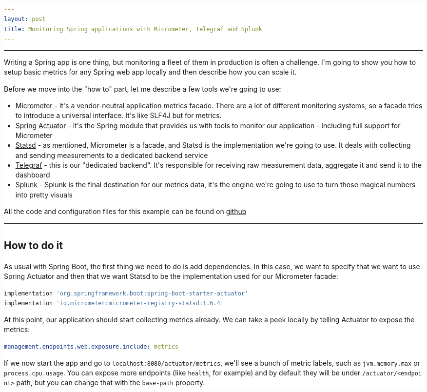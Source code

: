 ```yaml
---
layout: post
title: Monitoring Spring applications with Micrometer, Telegraf and Splunk
---
```


---

Writing a Spring app is one thing, but monitoring a fleet of them in production is often a challenge. I'm going to show you how to setup basic metrics for any Spring web app locally and then describe how you can scale it.

Before we move into the "how to" part, let me describe a few tools we're going to use:
- [Micrometer](https://micrometer.io/) - it's a vendor-neutral application metrics facade. There are a lot of different monitoring systems, so a facade tries to introduce a universal interface. It's like SLF4J but for metrics.
- [Spring Actuator](https://docs.spring.io/spring-boot/docs/current/reference/html/production-ready-features.html) - it's the Spring module that provides us with tools to monitor our application - including full support for Micrometer
- [Statsd](https://github.com/statsd/statsd) - as mentioned, Micrometer is a facade, and Statsd is the implementation we're going to use. It deals with collecting and sending measurements to a dedicated backend service
- [Telegraf](https://www.influxdata.com/time-series-platform/telegraf/) - this is our "dedicated backend". It's responsible for receiving raw measurement data, aggregate it and send it to the dashboard
- [Splunk](https://www.splunk.com/) - Splunk is the final destination for our metrics data, it's the engine we're going to use to turn those magical numbers into pretty visuals

All the code and configuration files for this example can be found on [github](https://github.com/rskupnik/spring-metrics-with-splunk)

---

## How to do it

As usual with Spring Boot, the first thing we need to do is add dependencies. In this case, we want to specify that we want to use Spring Actuator and then that we want Statsd to be the implementation used for our Micrometer facade:

```gradle
implementation 'org.springframework.boot:spring-boot-starter-actuator'
implementation 'io.micrometer:micrometer-registry-statsd:1.6.4'
```

At this point, our application should start collecting metrics already. We can take a peek locally by telling Actuator to expose the metrics:

```yaml
management.endpoints.web.exposure.include: metrics
```

If we now start the app and go to `localhost:8080/actuator/metrics`, we'll see a bunch of metric labels, such as `jvm.memory.max` or `process.cpu.usage`. You can expose more endpoints (like `health`, for example) and by default they will be under `/actuator/<endpoint>` path, but you can change that with the `base-path` property.
